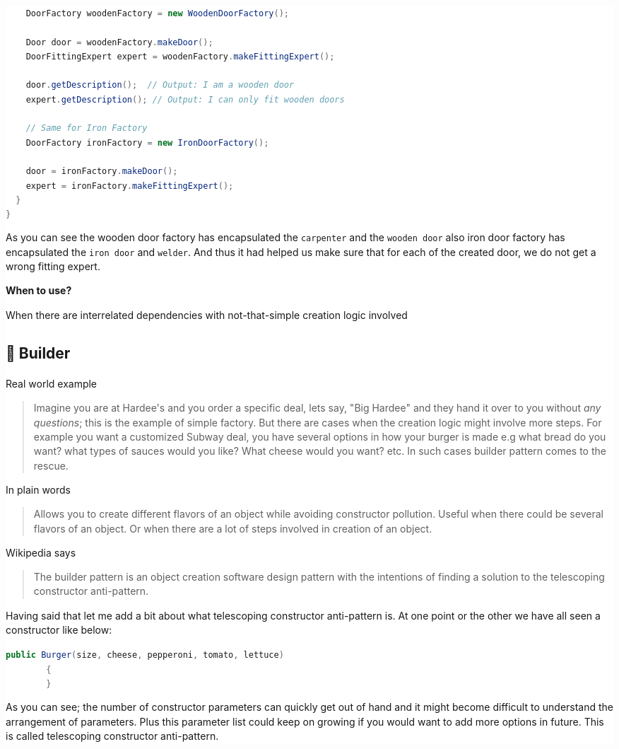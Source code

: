 ```java
    DoorFactory woodenFactory = new WoodenDoorFactory();

    Door door = woodenFactory.makeDoor();
    DoorFittingExpert expert = woodenFactory.makeFittingExpert();

    door.getDescription();  // Output: I am a wooden door
    expert.getDescription(); // Output: I can only fit wooden doors

    // Same for Iron Factory
    DoorFactory ironFactory = new IronDoorFactory();

    door = ironFactory.makeDoor();
    expert = ironFactory.makeFittingExpert();
  }
}
```

As you can see the wooden door factory has encapsulated the `carpenter` and the `wooden door` also iron door factory has encapsulated the `iron door` and `welder`. And thus it had helped us make sure that for each of the created door, we do not get a wrong fitting expert.

**When to use?**

When there are interrelated dependencies with not-that-simple creation logic involved

👷 Builder
--------------------------------------------
Real world example
> Imagine you are at Hardee's and you order a specific deal, lets say, "Big Hardee" and they hand it over to you without *any questions*; this is the example of simple factory. But there are cases when the creation logic might involve more steps. For example you want a customized Subway deal, you have several options in how your burger is made e.g what bread do you want? what types of sauces would you like? What cheese would you want? etc. In such cases builder pattern comes to the rescue.

In plain words
> Allows you to create different flavors of an object while avoiding constructor pollution. Useful when there could be several flavors of an object. Or when there are a lot of steps involved in creation of an object.

Wikipedia says
> The builder pattern is an object creation software design pattern with the intentions of finding a solution to the telescoping constructor anti-pattern.

Having said that let me add a bit about what telescoping constructor anti-pattern is. At one point or the other we have all seen a constructor like below:

```java
public Burger(size, cheese, pepperoni, tomato, lettuce)
        {
        }
```

As you can see; the number of constructor parameters can quickly get out of hand and it might become difficult to understand the arrangement of parameters. Plus this parameter list could keep on growing if you would want to add more options in future. This is called telescoping constructor anti-pattern.
